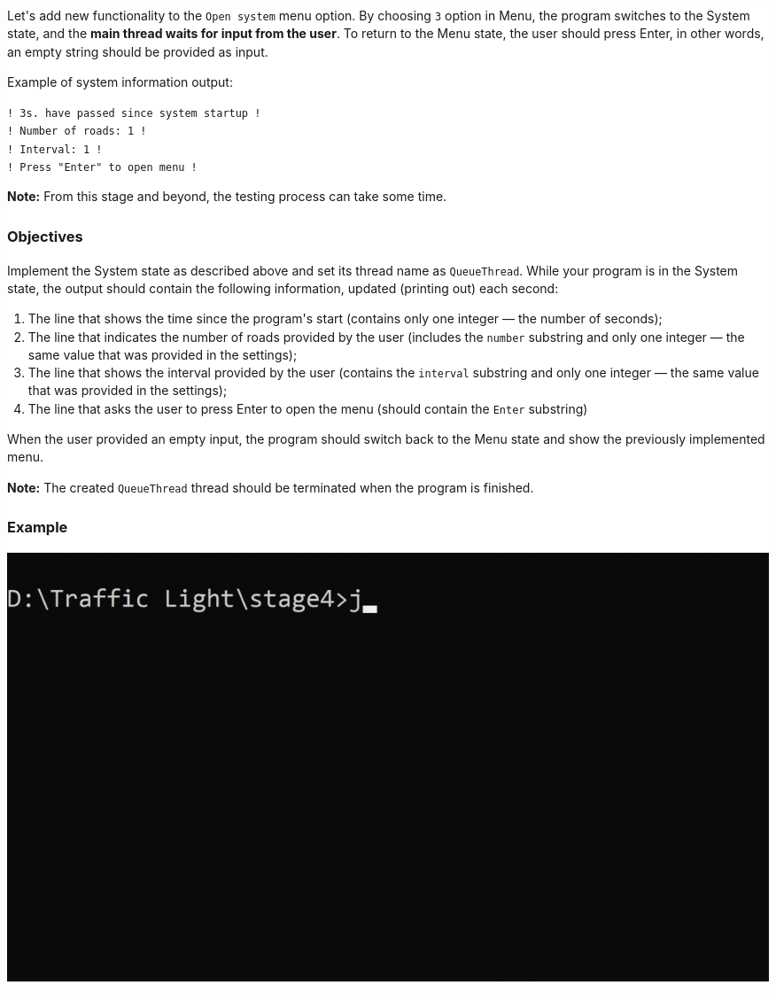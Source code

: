 Let's add new functionality to the `Open system` menu option. By choosing `3` option in Menu, the program switches to the System state, and the **main thread waits for input from the user**. To return to the Menu state, the user should press Enter, in other words, an empty string should be provided as input.

Example of system information output:
```text
! 3s. have passed since system startup !
! Number of roads: 1 !
! Interval: 1 !
! Press "Enter" to open menu !
```

**Note:** From this stage and beyond, the testing process can take some time.

### Objectives

Implement the System state as described above and set its thread name as `QueueThread`. While your program is in the System state, the output should contain the following information, updated (printing out) each second:

1. The line that shows the time since the program's start (contains only one integer — the number of seconds);
2. The line that indicates the number of roads provided by the user (includes the `number` substring and only one integer — the same value that was provided in the settings);
3. The line that shows the interval provided by the user (contains the `interval` substring and only one integer — the same value that was provided in the settings);
4. The line that asks the user to press Enter to open the menu (should contain the `Enter` substring)

When the user provided an empty input, the program should switch back to the Menu state and show the previously implemented menu.

**Note:** The created `QueueThread` thread should be terminated when the program is finished.

### Example

![](resources/Stage4Example.gif)
